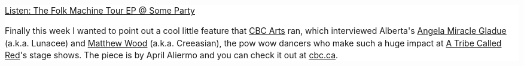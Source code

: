 [Listen: The Folk Machine Tour EP @ Some Party](https://www.someparty.ca/2017-11-26-metachroma/#seth "#")

Finally this week I wanted to point out a cool little feature that [CBC Arts](
https://twitter.com/CBCArts/) ran, which interviewed Alberta's [Angela Miracle Gladue](https://www.instagram.com/misschiefrocka) (a.k.a. Lunacee) and [Matthew Wood](https://twitter.com/creeasian) (a.k.a. Creeasian), the pow wow dancers who make such a huge impact at [A Tribe Called Red](http://atribecalledred.com/)'s stage shows. The piece is by April Aliermo and you can check it out at [cbc.ca](http://www.cbc.ca/arts/exhibitionists/meet-a-tribe-called-red-s-secret-weapon-the-pow-wow-dancers-electrifying-their-shows-1.4405217).